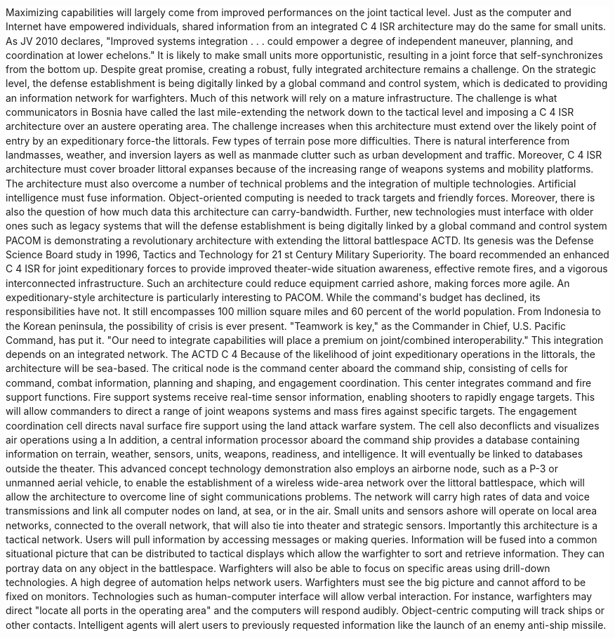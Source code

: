 Maximizing capabilities will largely come from improved performances on the joint tactical level. Just as the computer and Internet have empowered individuals, shared information from an integrated C 4 ISR architecture may do the same for small units. As JV 2010 declares, "Improved systems integration . . . could empower a degree of independent maneuver, planning, and coordination at lower echelons." It is likely to make small units more opportunistic, resulting in a joint force that self-synchronizes from the bottom up.
Despite great promise, creating a robust, fully integrated architecture remains a challenge. On the strategic level, the defense establishment is being digitally linked by a global command and control system, which is dedicated to providing an information network for warfighters. Much of this network will rely on a mature infrastructure. The challenge is what communicators in Bosnia have called the last mile-extending the network down to the tactical level and imposing a C 4 ISR architecture over an austere operating area.
The challenge increases when this architecture must extend over the likely point of entry by an expeditionary force-the littorals. Few types of terrain pose more difficulties. There is natural interference from landmasses, weather, and inversion layers as well as manmade clutter such as urban development and traffic. Moreover, C 4 ISR architecture must cover broader littoral expanses because of the increasing range of weapons systems and mobility platforms.
The architecture must also overcome a number of technical problems and the integration of multiple technologies. Artificial intelligence must fuse information. Object-oriented computing is needed to track targets and friendly forces. Moreover, there is also the question of how much data this architecture can carry-bandwidth. Further, new technologies must interface with older ones such as legacy systems that will the defense establishment is being digitally linked by a global command and control system 
PACOM is demonstrating a revolutionary architecture with extending the littoral battlespace ACTD. Its genesis was the Defense Science Board study in 1996, Tactics and Technology for 21 st Century Military Superiority. The board recommended an enhanced C 4 ISR for joint expeditionary forces to provide improved theater-wide situation awareness, effective remote fires, and a vigorous interconnected infrastructure. Such an architecture could reduce equipment carried ashore, making forces more agile.
An expeditionary-style architecture is particularly interesting to PACOM. While the command's budget has declined, its responsibilities have not. It still encompasses 100 million square miles and 60 percent of the world population. From Indonesia to the Korean peninsula, the possibility of crisis is ever present. "Teamwork is key," as the Commander in Chief, U.S. Pacific Command, has put it. "Our need to integrate capabilities will place a premium on joint/combined interoperability." This integration depends on an integrated network.
The ACTD C 
4
Because of the likelihood of joint expeditionary operations in the littorals, the architecture will be sea-based. The critical node is the command center aboard the command ship, consisting of cells for command, combat information, planning and shaping, and engagement coordination. This center integrates command and fire support functions. Fire support systems receive real-time sensor information, enabling shooters to rapidly engage targets. This will allow commanders to direct a range of joint weapons systems and mass fires against specific targets. The engagement coordination cell directs naval surface fire support using the land attack warfare system. The cell also deconflicts and visualizes air operations using a In addition, a central information processor aboard the command ship provides a database containing information on terrain, weather, sensors, units, weapons, readiness, and intelligence. It will eventually be linked to databases outside the theater.
This advanced concept technology demonstration also employs an airborne node, such as a P-3 or unmanned aerial vehicle, to enable the establishment of a wireless wide-area network over the littoral battlespace, which will allow the architecture to overcome line of sight communications problems. The network will carry high rates of data and voice transmissions and link all computer nodes on land, at sea, or in the air. Small units and sensors ashore will operate on local area networks, connected to the overall network, that will also tie into theater and strategic sensors.
Importantly this architecture is a tactical network. Users will pull information by accessing messages or making queries. Information will be fused into a common situational picture that can be distributed to tactical displays which allow the warfighter to sort and retrieve information. They can portray data on any object in the battlespace. Warfighters will also be able to focus on specific areas using drill-down technologies.
A high degree of automation helps network users. Warfighters must see the big picture and cannot afford to be fixed on monitors. Technologies such as human-computer interface will allow verbal interaction. For instance, warfighters may direct "locate all ports in the operating area" and the computers will respond audibly. Object-centric computing will track ships or other contacts. Intelligent agents will alert users to previously requested information like the launch of an enemy anti-ship missile.